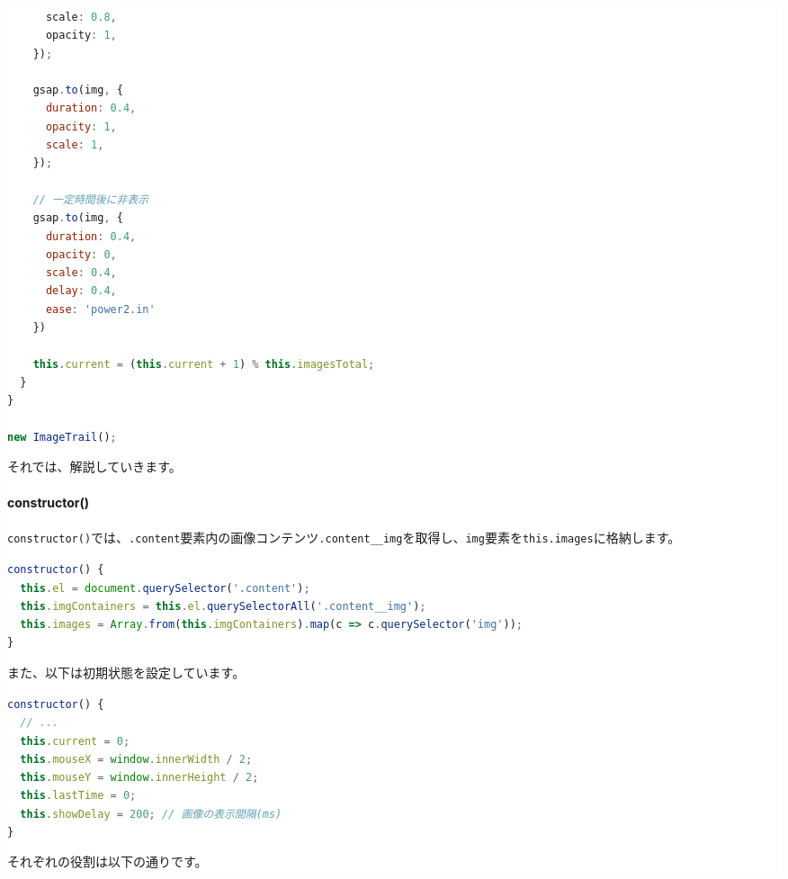 ```js [JavaScript]
      scale: 0.8,
      opacity: 1,
    });

    gsap.to(img, {
      duration: 0.4,
      opacity: 1,
      scale: 1,
    });

    // 一定時間後に非表示
    gsap.to(img, {
      duration: 0.4,
      opacity: 0,
      scale: 0.4,
      delay: 0.4,
      ease: 'power2.in'
    })

    this.current = (this.current + 1) % this.imagesTotal;
  }
}

new ImageTrail();
```

それでは、解説していきます。

#### constructor()

`constructor()`では、`.content`要素内の画像コンテンツ`.content__img`を取得し、`img`要素を`this.images`に格納します。

```js [JavaScript]
constructor() {
  this.el = document.querySelector('.content');
  this.imgContainers = this.el.querySelectorAll('.content__img');
  this.images = Array.from(this.imgContainers).map(c => c.querySelector('img'));
}
```

また、以下は初期状態を設定しています。

```js [JavaScript]
constructor() {
  // ...
  this.current = 0;
  this.mouseX = window.innerWidth / 2;
  this.mouseY = window.innerHeight / 2;
  this.lastTime = 0;
  this.showDelay = 200; // 画像の表示間隔(ms)
}
```

それぞれの役割は以下の通りです。
